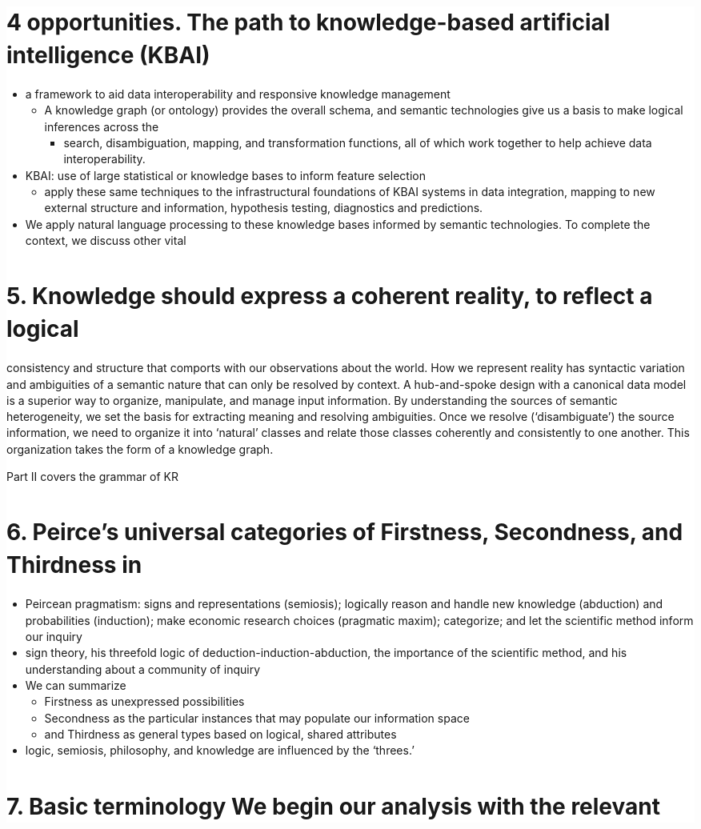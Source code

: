 # 4 opportunities. The path to knowledge-based artificial intelligence (KBAI)

* a framework to aid data interoperability and responsive knowledge management
  * A knowledge graph (or ontology) provides the overall schema, and 
    semantic technologies give us a basis to make logical inferences across the
    * search, disambiguation, mapping, and transformation functions, all of
      which work together to help achieve data interoperability.  
* KBAI: use of large statistical or knowledge bases to inform feature selection
  * apply these same techniques to the infrastructural foundations of KBAI
    systems in data integration, mapping to new external structure and
    information, hypothesis testing, diagnostics and predictions. 
* We apply natural language processing to these knowledge bases informed by
  semantic technologies.  To complete the context, we discuss other vital

# 5. Knowledge should express a coherent reality, to reflect a logical
consistency and structure that comports with our observations about the world.
How we represent reality has syntactic variation and ambiguities of a semantic
nature that can only be resolved by context. A hub-and-spoke design with a
canonical data model is a superior way to organize, manipulate, and manage
input information. By understanding the sources of semantic heterogeneity, we
set the basis for extracting meaning and resolving ambiguities. Once we resolve
(‘disambiguate’) the source information, we need to organize it into ‘natural’
classes and relate those classes coherently and consistently to one another.
This organization takes the form of a knowledge graph.

Part II covers the grammar of KR 

# 6.  Peirce’s universal categories of Firstness, Secondness, and Thirdness in

* Peircean pragmatism: signs and representations (semiosis); logically reason
  and handle new knowledge (abduction) and probabilities (induction); make
  economic research choices (pragmatic maxim); categorize; and let the
  scientific method inform our inquiry
* sign theory, his threefold logic of deduction-induction-abduction, the
  importance of the scientific method, and his understanding about a community
  of inquiry
* We can summarize 
  * Firstness as unexpressed possibilities
  * Secondness as the particular instances that may populate our information space
  * and Thirdness as general types based on logical, shared attributes
* logic, semiosis, philosophy, and knowledge are influenced by the ‘threes.’

# 7. Basic terminology We begin our analysis with the relevant 
